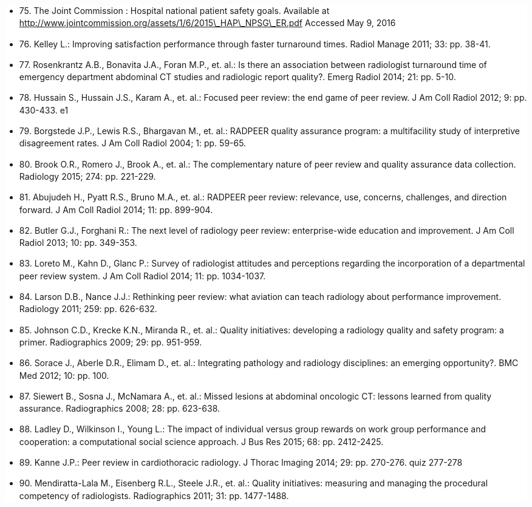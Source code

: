 
- 75\. The Joint Commission : Hospital national patient safety goals. Available at http://www.jointcommission.org/assets/1/6/2015\_HAP\_NPSG\_ER.pdf Accessed May 9, 2016


- 76\. Kelley L.: Improving satisfaction performance through faster turnaround times. Radiol Manage 2011; 33: pp. 38-41.


- 77\. Rosenkrantz A.B., Bonavita J.A., Foran M.P., et. al.: Is there an association between radiologist turnaround time of emergency department abdominal CT studies and radiologic report quality?. Emerg Radiol 2014; 21: pp. 5-10.


- 78\. Hussain S., Hussain J.S., Karam A., et. al.: Focused peer review: the end game of peer review. J Am Coll Radiol 2012; 9: pp. 430-433. e1


- 79\. Borgstede J.P., Lewis R.S., Bhargavan M., et. al.: RADPEER quality assurance program: a multifacility study of interpretive disagreement rates. J Am Coll Radiol 2004; 1: pp. 59-65.


- 80\. Brook O.R., Romero J., Brook A., et. al.: The complementary nature of peer review and quality assurance data collection. Radiology 2015; 274: pp. 221-229.


- 81\. Abujudeh H., Pyatt R.S., Bruno M.A., et. al.: RADPEER peer review: relevance, use, concerns, challenges, and direction forward. J Am Coll Radiol 2014; 11: pp. 899-904.


- 82\. Butler G.J., Forghani R.: The next level of radiology peer review: enterprise-wide education and improvement. J Am Coll Radiol 2013; 10: pp. 349-353.


- 83\. Loreto M., Kahn D., Glanc P.: Survey of radiologist attitudes and perceptions regarding the incorporation of a departmental peer review system. J Am Coll Radiol 2014; 11: pp. 1034-1037.


- 84\. Larson D.B., Nance J.J.: Rethinking peer review: what aviation can teach radiology about performance improvement. Radiology 2011; 259: pp. 626-632.


- 85\. Johnson C.D., Krecke K.N., Miranda R., et. al.: Quality initiatives: developing a radiology quality and safety program: a primer. Radiographics 2009; 29: pp. 951-959.


- 86\. Sorace J., Aberle D.R., Elimam D., et. al.: Integrating pathology and radiology disciplines: an emerging opportunity?. BMC Med 2012; 10: pp. 100.


- 87\. Siewert B., Sosna J., McNamara A., et. al.: Missed lesions at abdominal oncologic CT: lessons learned from quality assurance. Radiographics 2008; 28: pp. 623-638.


- 88\. Ladley D., Wilkinson I., Young L.: The impact of individual versus group rewards on work group performance and cooperation: a computational social science approach. J Bus Res 2015; 68: pp. 2412-2425.


- 89\. Kanne J.P.: Peer review in cardiothoracic radiology. J Thorac Imaging 2014; 29: pp. 270-276. quiz 277-278


- 90\. Mendiratta-Lala M., Eisenberg R.L., Steele J.R., et. al.: Quality initiatives: measuring and managing the procedural competency of radiologists. Radiographics 2011; 31: pp. 1477-1488.
